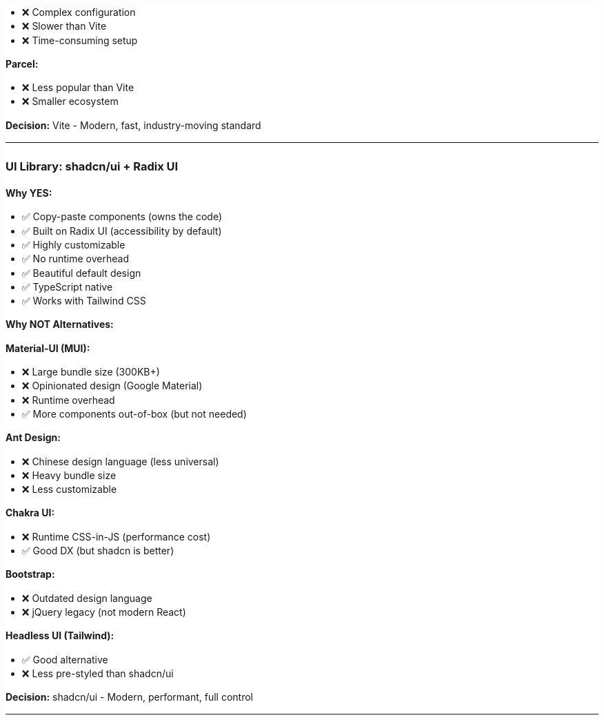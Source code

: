 - ❌ Complex configuration
- ❌ Slower than Vite
- ❌ Time-consuming setup

**Parcel:**

- ❌ Less popular than Vite
- ❌ Smaller ecosystem

**Decision:** Vite - Modern, fast, industry-moving standard

---

### UI Library: shadcn/ui + Radix UI

**Why YES:**

- ✅ Copy-paste components (owns the code)
- ✅ Built on Radix UI (accessibility by default)
- ✅ Highly customizable
- ✅ No runtime overhead
- ✅ Beautiful default design
- ✅ TypeScript native
- ✅ Works with Tailwind CSS

**Why NOT Alternatives:**

**Material-UI (MUI):**

- ❌ Large bundle size (300KB+)
- ❌ Opinionated design (Google Material)
- ❌ Runtime overhead
- ✅ More components out-of-box (but not needed)

**Ant Design:**

- ❌ Chinese design language (less universal)
- ❌ Heavy bundle size
- ❌ Less customizable

**Chakra UI:**

- ❌ Runtime CSS-in-JS (performance cost)
- ✅ Good DX (but shadcn is better)

**Bootstrap:**

- ❌ Outdated design language
- ❌ jQuery legacy (not modern React)

**Headless UI (Tailwind):**

- ✅ Good alternative
- ❌ Less pre-styled than shadcn/ui

**Decision:** shadcn/ui - Modern, performant, full control

---
